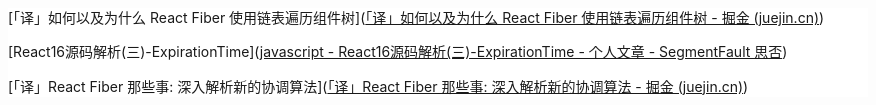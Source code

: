 [「译」如何以及为什么 React Fiber 使用链表遍历组件树]([「译」如何以及为什么 React Fiber 使用链表遍历组件树 - 掘金 (juejin.cn)](https://juejin.cn/post/6844903753347252237))

[React16源码解析(三)-ExpirationTime]([javascript - React16源码解析(三)-ExpirationTime - 个人文章 - SegmentFault 思否](https://segmentfault.com/a/1190000020736992))

[「译」React Fiber 那些事: 深入解析新的协调算法]([「译」React Fiber 那些事: 深入解析新的协调算法 - 掘金 (juejin.cn)](https://juejin.cn/post/6844903924592279566))